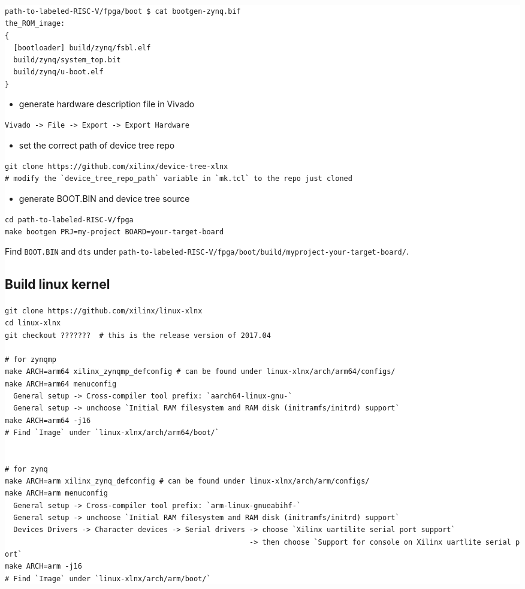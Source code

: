 ```
path-to-labeled-RISC-V/fpga/boot $ cat bootgen-zynq.bif
the_ROM_image:
{
  [bootloader] build/zynq/fsbl.elf
  build/zynq/system_top.bit
  build/zynq/u-boot.elf
}
```
* generate hardware description file in Vivado
```
Vivado -> File -> Export -> Export Hardware
```
* set the correct path of device tree repo
```
git clone https://github.com/xilinx/device-tree-xlnx
# modify the `device_tree_repo_path` variable in `mk.tcl` to the repo just cloned
```
* generate BOOT.BIN and device tree source
```
cd path-to-labeled-RISC-V/fpga
make bootgen PRJ=my-project BOARD=your-target-board
```

Find `BOOT.BIN` and `dts` under `path-to-labeled-RISC-V/fpga/boot/build/myproject-your-target-board/`.

## Build linux kernel

```
git clone https://github.com/xilinx/linux-xlnx
cd linux-xlnx
git checkout ???????  # this is the release version of 2017.04

# for zynqmp
make ARCH=arm64 xilinx_zynqmp_defconfig # can be found under linux-xlnx/arch/arm64/configs/
make ARCH=arm64 menuconfig
  General setup -> Cross-compiler tool prefix: `aarch64-linux-gnu-`
  General setup -> unchoose `Initial RAM filesystem and RAM disk (initramfs/initrd) support`
make ARCH=arm64 -j16
# Find `Image` under `linux-xlnx/arch/arm64/boot/`


# for zynq
make ARCH=arm xilinx_zynq_defconfig # can be found under linux-xlnx/arch/arm/configs/
make ARCH=arm menuconfig
  General setup -> Cross-compiler tool prefix: `arm-linux-gnueabihf-`
  General setup -> unchoose `Initial RAM filesystem and RAM disk (initramfs/initrd) support`
  Devices Drivers -> Character devices -> Serial drivers -> choose `Xilinx uartilite serial port support`
                                                         -> then choose `Support for console on Xilinx uartlite serial port`
make ARCH=arm -j16
# Find `Image` under `linux-xlnx/arch/arm/boot/`
```
